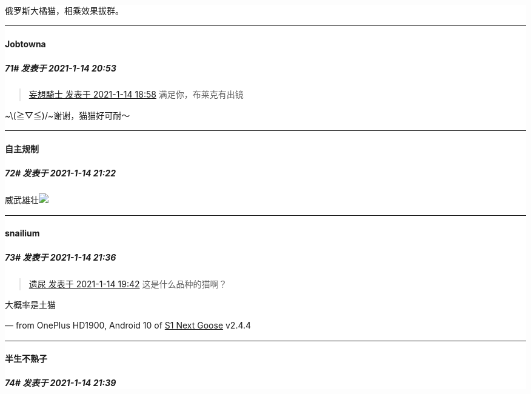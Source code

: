 


俄罗斯大橘猫，相乘效果拔群。







*****

####  Jobtowna  
##### 71#       发表于 2021-1-14 20:53



<blockquote><a href="httphttps://bbs.saraba1st.com/2b/forum.php?mod=redirect&amp;goto=findpost&amp;pid=50035374&amp;ptid=1982746" target="_blank">妄想騎士 发表于 2021-1-14 18:58</a>
满足你，布莱克有出镜</blockquote>
~\(≧▽≦)/~谢谢，猫猫好可耐～







*****

####  自主规制  
##### 72#       发表于 2021-1-14 21:22




威武雄壮<img src="https://static.saraba1st.com/image/smiley/face2017/074.png" referrerpolicy="no-referrer">







*****

####  snailium  
##### 73#       发表于 2021-1-14 21:36



<blockquote><a href="httphttps://bbs.saraba1st.com/2b/forum.php?mod=redirect&amp;goto=findpost&amp;pid=50035696&amp;ptid=1982746" target="_blank">遗尿 发表于 2021-1-14 19:42</a>
这是什么品种的猫啊？</blockquote>
大概率是土猫

— from OnePlus HD1900, Android 10 of [S1 Next Goose](https://pan.baidu.com/s/1mi43uRm) v2.4.4







*****

####  半生不熟子  
##### 74#       发表于 2021-1-14 21:39
